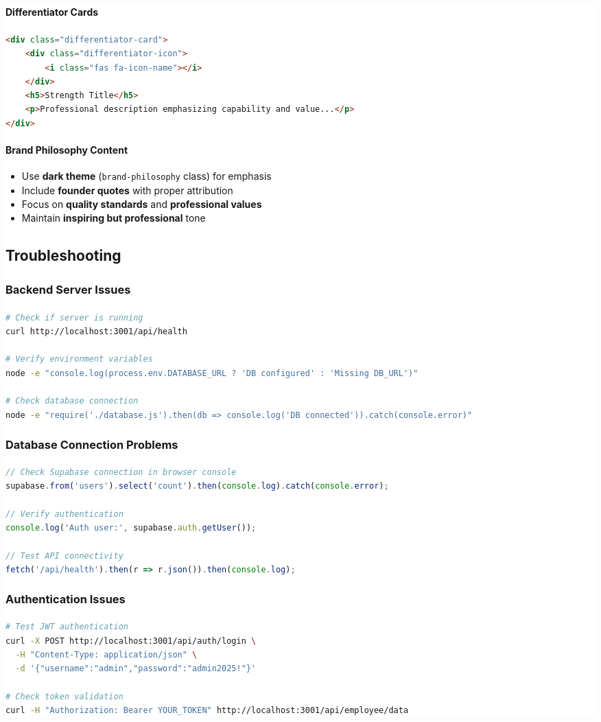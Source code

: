 #### Differentiator Cards

```html
<div class="differentiator-card">
    <div class="differentiator-icon">
        <i class="fas fa-icon-name"></i>
    </div>
    <h5>Strength Title</h5>
    <p>Professional description emphasizing capability and value...</p>
</div>
```

#### Brand Philosophy Content

- Use **dark theme** (`brand-philosophy` class) for emphasis
- Include **founder quotes** with proper attribution
- Focus on **quality standards** and **professional values**
- Maintain **inspiring but professional** tone

## Troubleshooting

### Backend Server Issues

```bash
# Check if server is running
curl http://localhost:3001/api/health

# Verify environment variables
node -e "console.log(process.env.DATABASE_URL ? 'DB configured' : 'Missing DB_URL')"

# Check database connection
node -e "require('./database.js').then(db => console.log('DB connected')).catch(console.error)"
```

### Database Connection Problems

```javascript
// Check Supabase connection in browser console
supabase.from('users').select('count').then(console.log).catch(console.error);

// Verify authentication
console.log('Auth user:', supabase.auth.getUser());

// Test API connectivity
fetch('/api/health').then(r => r.json()).then(console.log);
```

### Authentication Issues

```bash
# Test JWT authentication
curl -X POST http://localhost:3001/api/auth/login \
  -H "Content-Type: application/json" \
  -d '{"username":"admin","password":"admin2025!"}'

# Check token validation
curl -H "Authorization: Bearer YOUR_TOKEN" http://localhost:3001/api/employee/data
```
